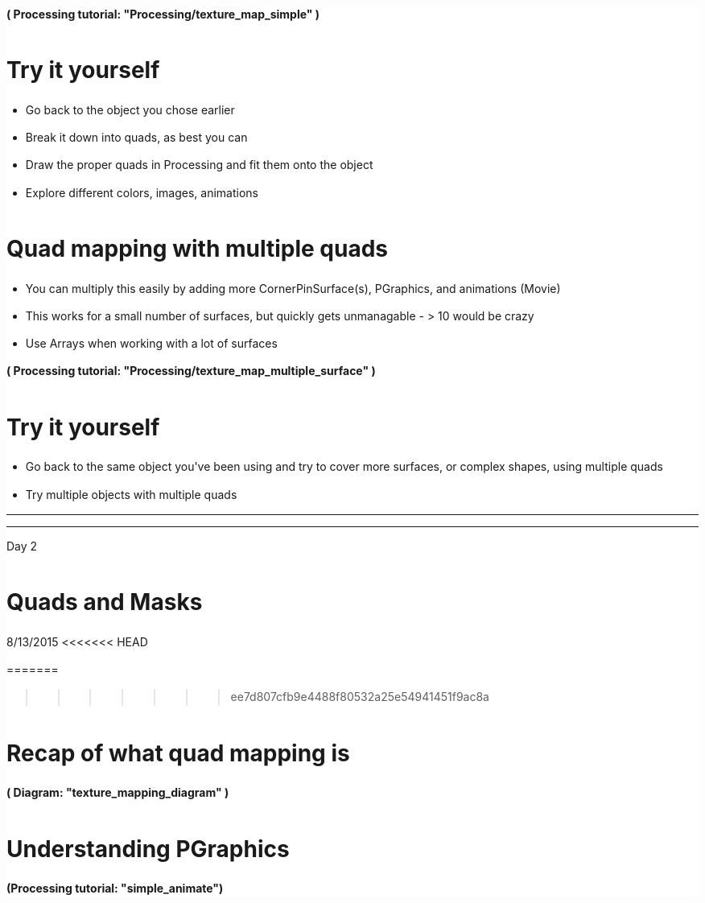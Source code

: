**( Processing tutorial: "Processing/texture_map_simple" )**

# Try it yourself

* Go back to the object you chose earlier

* Break it down into quads, as best you can

* Draw the proper quads in Processing and fit them onto the object

* Explore different colors, images, animations

# Quad mapping with multiple quads

* You can multiply this easily by adding more CornerPinSurface(s), PGraphics, and animations (Movie)

* This works for a small number of surfaces, but quickly gets unmanagable - > 10 would be crazy

* Use Arrays when working with a lot of surfaces

**( Processing tutorial: "Processing/texture_map_multiple_surface" )**

# Try it yourself

* Go back to the same object you've been using and try to cover more surfaces, or complex shapes, using multiple quads

* Try multiple objects with multiple quads

* * *

* * *


Day 2

# Quads and Masks

8/13/2015
<<<<<<< HEAD


=======
>>>>>>> ee7d807cfb9e4488f80532a25e54941451f9ac8a

# Recap of what quad mapping is

**( Diagram: "texture_mapping_diagram" )**

# Understanding PGraphics

**(Processing tutorial: "simple_animate")**
